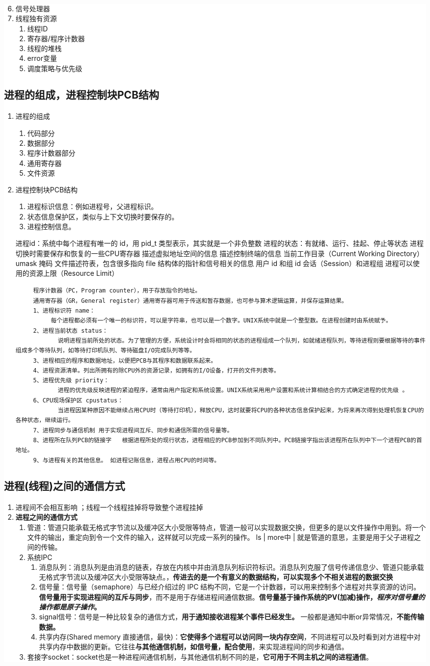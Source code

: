    6. 信号处理器
2. 线程独有资源
   1. 线程ID
   2. 寄存器/程序计数器
   3. 线程的堆栈
   4. error变量
   5. 调度策略与优先级

## 进程的组成，进程控制块PCB结构

1. 进程的组成
   1. 代码部分
   2. 数据部分
   3. 程序计数器部分
   4. 通用寄存器
   5. 文件资源
2. 进程控制块PCB结构
   1. 进程标识信息：例如进程号，父进程标识。
   2. 状态信息保护区，类似与上下文切换时要保存的。
   3. 进程控制信息。
   
   进程id：系统中每个进程有唯一的 id，用 pid_t 类型表示，其实就是一个非负整数
   进程的状态：有就绪、运行、挂起、停止等状态
   进程切换时需要保存和恢复的一些CPU寄存器
   描述虚拟地址空间的信息
   描述控制终端的信息
   当前工作目录（Current Working Directory）
   umask 掩码
   文件描述符表，包含很多指向 file 结构体的指针和信号相关的信息
   用户 id 和组 id
   会话（Session）和进程组
   进程可以使用的资源上限（Resource Limit）

            程序计数器（PC，Program counter），用于存放指令的地址。
            通用寄存器（GR，General register）通用寄存器可用于传送和暂存数据，也可参与算术逻辑运算，并保存运算结果。
            1、进程标识符 name：
                 每个进程都必须有一个唯一的标识符，可以是字符串，也可以是一个数字。UNIX系统中就是一个整型数。在进程创建时由系统赋予。
            2、进程当前状态 status：
                   说明进程当前所处的状态。为了管理的方便，系统设计时会将相同的状态的进程组成一个队列，如就绪进程队列，等待进程则要根据等待的事件组成多个等待队列，如等待打印机队列、等待磁盘I/O完成队列等等。
            3、进程相应的程序和数据地址，以便把PCB与其程序和数据联系起来。
            4、进程资源清单。列出所拥有的除CPU外的资源记录，如拥有的I/O设备，打开的文件列表等。
            5、进程优先级 priority：
                   进程的优先级反映进程的紧迫程序，通常由用户指定和系统设置。UNIX系统采用用户设置和系统计算相结合的方式确定进程的优先级 。
            6、CPU现场保护区 cpustatus：
                   当进程因某种原因不能继续占用CPU时（等待打印机），释放CPU，这时就要将CPU的各种状态信息保护起来，为将来再次得到处理机恢复CPU的各种状态，继续运行。
            7、进程同步与通信机制 用于实现进程间互斥、同步和通信所需的信号量等。
            8、进程所在队列PCB的链接字   根据进程所处的现行状态，进程相应的PCB参加到不同队列中。PCB链接字指出该进程所在队列中下一个进程PCB的首地址。
            9、与进程有关的其他信息。 如进程记账信息，进程占用CPU的时间等。

## 进程(线程)之间的通信方式

1. 进程间不会相互影响 ；线程一个线程挂掉将导致整个进程挂掉
2. **进程之间的通信方式**
   1. 管道：管道只能承载无格式字节流以及缓冲区大小受限等特点，管道一般可以实现数据交换，但更多的是以文件操作中用到。将一个文件的输出，重定向到令一个文件的输入，这样就可以完成一系列的操作。 ls | more中 | 就是管道的意思，主要是用于父子进程之间的传输。
   2. 系统IPC
      1. 消息队列：消息队列是由消息的链表，存放在内核中并由消息队列标识符标识。消息队列克服了信号传递信息少、管道只能承载无格式字节流以及缓冲区大小受限等缺点。，**传进去的是一个有意义的数据结构，可以实现多个不相关进程的数据交换**
      2. 信号量：信号量（semaphore）与已经介绍过的 IPC 结构不同，它是一个计数器，可以用来控制多个进程对共享资源的访问。**信号量用于实现进程间的互斥与同步**，而不是用于存储进程间通信数据。**信号量基于操作系统的PV(加减)操作，*程序对信号量的操作都是原子操作*。**
      3. signal信号：信号是一种比较复杂的通信方式，**用于通知接收进程某个事件已经发生。** 一般都是通知中断or异常情况，**不能传输数据。**
      4. 共享内存(Shared memory 直接通信，最快)：**它使得多个进程可以访问同一块内存空间**，不同进程可以及时看到对方进程中对共享内存中数据的更新。它往往**与其他通信机制，如信号量，配合使用**，来实现进程间的同步和通信。
   3. 套接字socket：socket也是一种进程间通信机制，与其他通信机制不同的是，**它可用于不同主机之间的进程通信**。